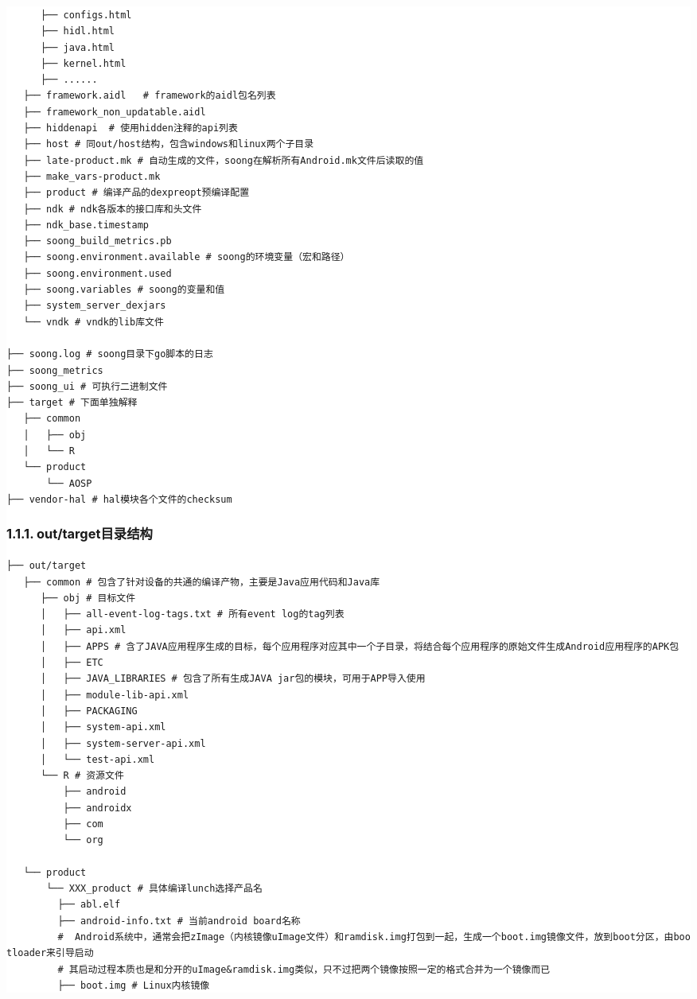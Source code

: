 ```shell
      ├── configs.html
      ├── hidl.html
      ├── java.html
      ├── kernel.html
      ├── ......
   ├── framework.aidl   # framework的aidl包名列表
   ├── framework_non_updatable.aidl
   ├── hiddenapi  # 使用hidden注释的api列表
   ├── host # 同out/host结构，包含windows和linux两个子目录
   ├── late-product.mk # 自动生成的文件，soong在解析所有Android.mk文件后读取的值
   ├── make_vars-product.mk
   ├── product # 编译产品的dexpreopt预编译配置
   ├── ndk # ndk各版本的接口库和头文件
   ├── ndk_base.timestamp
   ├── soong_build_metrics.pb
   ├── soong.environment.available # soong的环境变量（宏和路径）
   ├── soong.environment.used 
   ├── soong.variables # soong的变量和值
   ├── system_server_dexjars
   └── vndk # vndk的lib库文件

├── soong.log # soong目录下go脚本的日志
├── soong_metrics 
├── soong_ui # 可执行二进制文件
├── target # 下面单独解释
   ├── common
   │   ├── obj
   │   └── R
   └── product
       └── AOSP
├── vendor-hal # hal模块各个文件的checksum
```


### 1.1.1. out/target目录结构

```shell
├── out/target
   ├── common # 包含了针对设备的共通的编译产物，主要是Java应用代码和Java库
      ├── obj # 目标文件
      │   ├── all-event-log-tags.txt # 所有event log的tag列表
      │   ├── api.xml
      │   ├── APPS # 含了JAVA应用程序生成的目标，每个应用程序对应其中一个子目录，将结合每个应用程序的原始文件生成Android应用程序的APK包
      │   ├── ETC
      │   ├── JAVA_LIBRARIES # 包含了所有生成JAVA jar包的模块，可用于APP导入使用
      │   ├── module-lib-api.xml
      │   ├── PACKAGING
      │   ├── system-api.xml
      │   ├── system-server-api.xml
      │   └── test-api.xml
      └── R # 资源文件
          ├── android
          ├── androidx
          ├── com
          └── org

   └── product
       └── XXX_product # 具体编译lunch选择产品名
         ├── abl.elf
         ├── android-info.txt # 当前android board名称
         #  Android系统中，通常会把zImage（内核镜像uImage文件）和ramdisk.img打包到一起，生成一个boot.img镜像文件，放到boot分区，由bootloader来引导启动
         # 其启动过程本质也是和分开的uImage&ramdisk.img类似，只不过把两个镜像按照一定的格式合并为一个镜像而已
         ├── boot.img # Linux内核镜像
```